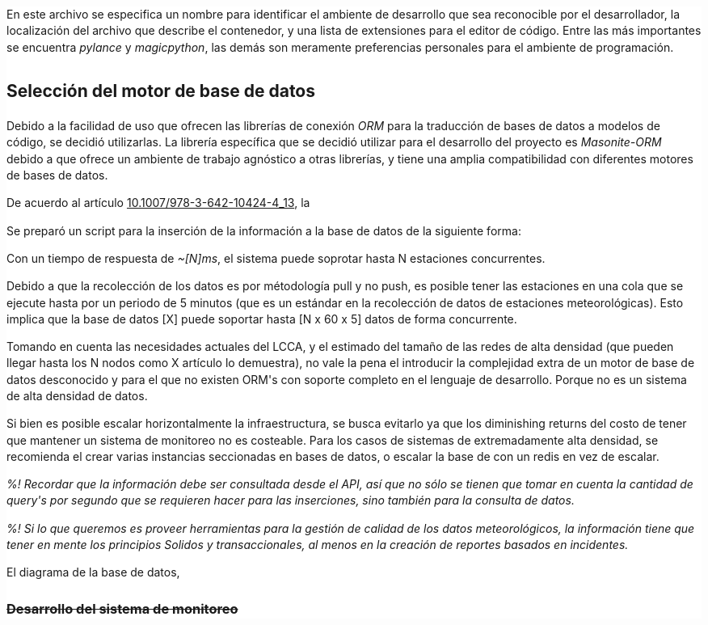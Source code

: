 En este archivo se especifica un nombre para identificar el ambiente de desarrollo que sea reconocible por el desarrollador, la localización del archivo que describe el contenedor, y una lista de extensiones para el editor de código. Entre las más importantes se encuentra *pylance* y *magicpython*, las demás son meramente preferencias personales para el ambiente de programación.



## Selección del motor de base de datos



Debido a la facilidad de uso que ofrecen las librerías de conexión *ORM* para la traducción de bases de datos a modelos de código, se decidió utilizarlas. La librería específica que se decidió utilizar para el desarrollo del proyecto es  *Masonite-ORM* debido a que ofrece un ambiente de trabajo agnóstico a otras librerías, y tiene una amplia compatibilidad con diferentes motores de bases de datos.

De acuerdo al artículo [10.1007/978-3-642-10424-4_13](https://link.springer.com/chapter/10.1007/978-3-642-10424-4_13), la

Se preparó un script para la inserción de la información a la base de datos de la siguiente forma:





Con un tiempo de respuesta de *~[N]ms*, el sistema puede soprotar hasta N estaciones concurrentes.

Debido a que la recolección de los datos es por métodología pull y no push, es posible tener las estaciones en una cola que se ejecute hasta por un periodo de 5 minutos (que es un estándar en la recolección de datos de estaciones meteorológicas). Esto implica que la base de datos [X] puede soportar hasta [N x 60 x 5] datos de forma concurrente.



Tomando en cuenta las necesidades actuales del LCCA, y el estimado del tamaño de las redes de alta densidad (que pueden llegar hasta los N nodos como X artículo lo demuestra), no vale la pena el introducir la complejidad extra de un motor de base de datos desconocido y para el que no existen ORM's con soporte completo en el lenguaje de desarrollo. Porque no es un sistema de alta densidad de datos.



Si bien es posible escalar horizontalmente la infraestructura, se busca evitarlo ya que los diminishing returns del costo de tener que mantener un sistema de monitoreo no es costeable. Para los casos de sistemas de extremadamente alta densidad, se recomienda el crear varias instancias seccionadas en bases de datos, o escalar la base de con un redis en vez de escalar.



*%! Recordar que la información debe ser consultada desde el API, así que no sólo se tienen que tomar en cuenta la cantidad de query's por segundo que se requieren hacer para las inserciones, sino también para la consulta de datos.*



*%! Si lo que queremos es proveer herramientas para la gestión de calidad de los datos meteorológicos, la información tiene que tener en mente los principios Solidos y transaccionales, al menos en la creación de reportes basados en incidentes.*

El diagrama de la base de datos,

### ~~Desarrollo del sistema de monitoreo~~
